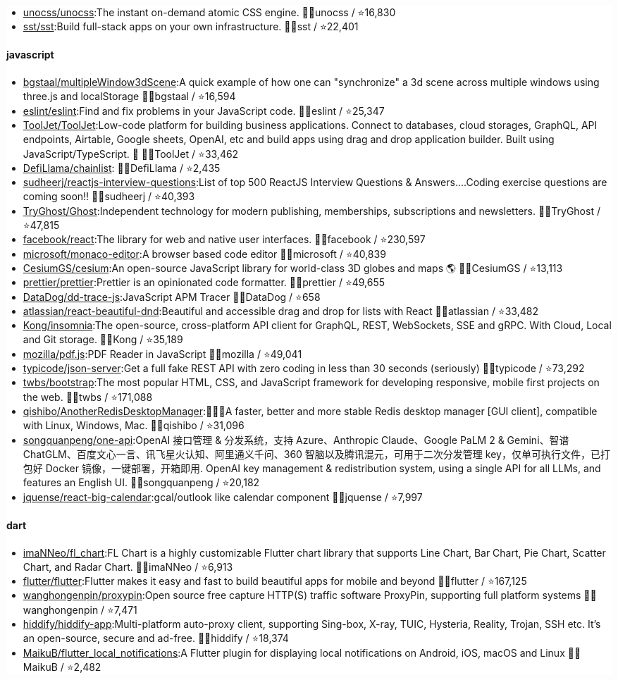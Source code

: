 * [unocss/unocss](https://github.com/unocss/unocss):The instant on-demand atomic CSS engine. 🧑‍💻unocss / ⭐16,830
* [sst/sst](https://github.com/sst/sst):Build full-stack apps on your own infrastructure. 🧑‍💻sst / ⭐22,401

#### javascript
* [bgstaal/multipleWindow3dScene](https://github.com/bgstaal/multipleWindow3dScene):A quick example of how one can "synchronize" a 3d scene across multiple windows using three.js and localStorage 🧑‍💻bgstaal / ⭐16,594
* [eslint/eslint](https://github.com/eslint/eslint):Find and fix problems in your JavaScript code. 🧑‍💻eslint / ⭐25,347
* [ToolJet/ToolJet](https://github.com/ToolJet/ToolJet):Low-code platform for building business applications. Connect to databases, cloud storages, GraphQL, API endpoints, Airtable, Google sheets, OpenAI, etc and build apps using drag and drop application builder. Built using JavaScript/TypeScript. 🚀 🧑‍💻ToolJet / ⭐33,462
* [DefiLlama/chainlist](https://github.com/DefiLlama/chainlist): 🧑‍💻DefiLlama / ⭐2,435
* [sudheerj/reactjs-interview-questions](https://github.com/sudheerj/reactjs-interview-questions):List of top 500 ReactJS Interview Questions & Answers....Coding exercise questions are coming soon!! 🧑‍💻sudheerj / ⭐40,393
* [TryGhost/Ghost](https://github.com/TryGhost/Ghost):Independent technology for modern publishing, memberships, subscriptions and newsletters. 🧑‍💻TryGhost / ⭐47,815
* [facebook/react](https://github.com/facebook/react):The library for web and native user interfaces. 🧑‍💻facebook / ⭐230,597
* [microsoft/monaco-editor](https://github.com/microsoft/monaco-editor):A browser based code editor 🧑‍💻microsoft / ⭐40,839
* [CesiumGS/cesium](https://github.com/CesiumGS/cesium):An open-source JavaScript library for world-class 3D globes and maps 🌎 🧑‍💻CesiumGS / ⭐13,113
* [prettier/prettier](https://github.com/prettier/prettier):Prettier is an opinionated code formatter. 🧑‍💻prettier / ⭐49,655
* [DataDog/dd-trace-js](https://github.com/DataDog/dd-trace-js):JavaScript APM Tracer 🧑‍💻DataDog / ⭐658
* [atlassian/react-beautiful-dnd](https://github.com/atlassian/react-beautiful-dnd):Beautiful and accessible drag and drop for lists with React 🧑‍💻atlassian / ⭐33,482
* [Kong/insomnia](https://github.com/Kong/insomnia):The open-source, cross-platform API client for GraphQL, REST, WebSockets, SSE and gRPC. With Cloud, Local and Git storage. 🧑‍💻Kong / ⭐35,189
* [mozilla/pdf.js](https://github.com/mozilla/pdf.js):PDF Reader in JavaScript 🧑‍💻mozilla / ⭐49,041
* [typicode/json-server](https://github.com/typicode/json-server):Get a full fake REST API with zero coding in less than 30 seconds (seriously) 🧑‍💻typicode / ⭐73,292
* [twbs/bootstrap](https://github.com/twbs/bootstrap):The most popular HTML, CSS, and JavaScript framework for developing responsive, mobile first projects on the web. 🧑‍💻twbs / ⭐171,088
* [qishibo/AnotherRedisDesktopManager](https://github.com/qishibo/AnotherRedisDesktopManager):🚀🚀🚀A faster, better and more stable Redis desktop manager [GUI client], compatible with Linux, Windows, Mac. 🧑‍💻qishibo / ⭐31,096
* [songquanpeng/one-api](https://github.com/songquanpeng/one-api):OpenAI 接口管理 & 分发系统，支持 Azure、Anthropic Claude、Google PaLM 2 & Gemini、智谱 ChatGLM、百度文心一言、讯飞星火认知、阿里通义千问、360 智脑以及腾讯混元，可用于二次分发管理 key，仅单可执行文件，已打包好 Docker 镜像，一键部署，开箱即用. OpenAI key management & redistribution system, using a single API for all LLMs, and features an English UI. 🧑‍💻songquanpeng / ⭐20,182
* [jquense/react-big-calendar](https://github.com/jquense/react-big-calendar):gcal/outlook like calendar component 🧑‍💻jquense / ⭐7,997

#### dart
* [imaNNeo/fl_chart](https://github.com/imaNNeo/fl_chart):FL Chart is a highly customizable Flutter chart library that supports Line Chart, Bar Chart, Pie Chart, Scatter Chart, and Radar Chart. 🧑‍💻imaNNeo / ⭐6,913
* [flutter/flutter](https://github.com/flutter/flutter):Flutter makes it easy and fast to build beautiful apps for mobile and beyond 🧑‍💻flutter / ⭐167,125
* [wanghongenpin/proxypin](https://github.com/wanghongenpin/proxypin):Open source free capture HTTP(S) traffic software ProxyPin, supporting full platform systems 🧑‍💻wanghongenpin / ⭐7,471
* [hiddify/hiddify-app](https://github.com/hiddify/hiddify-app):Multi-platform auto-proxy client, supporting Sing-box, X-ray, TUIC, Hysteria, Reality, Trojan, SSH etc. It’s an open-source, secure and ad-free. 🧑‍💻hiddify / ⭐18,374
* [MaikuB/flutter_local_notifications](https://github.com/MaikuB/flutter_local_notifications):A Flutter plugin for displaying local notifications on Android, iOS, macOS and Linux 🧑‍💻MaikuB / ⭐2,482